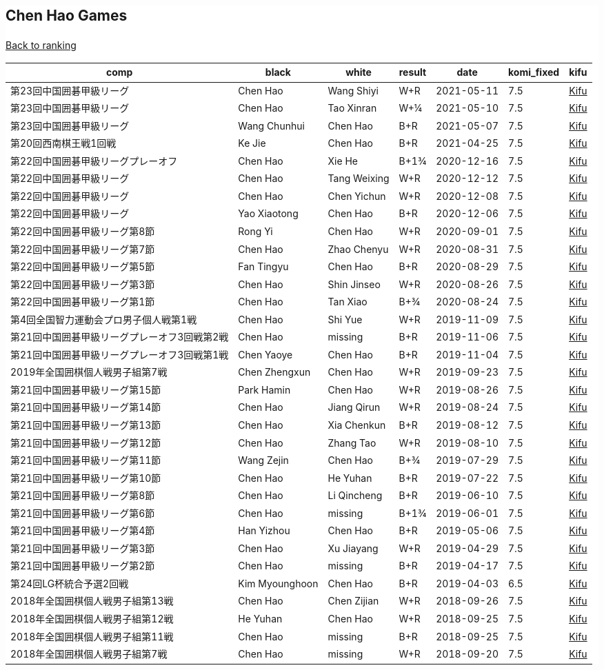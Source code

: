 ## Chen Hao Games

[Back to ranking](../../index.md)




| **comp** | **black** | **white** | **result** | **date** | **komi_fixed** | **kifu** | 
| --- | --- | --- | --- | --- | --- | --- |
| 第23回中国囲碁甲級リーグ | Chen Hao | Wang Shiyi | W+R | 2021-05-11 | 7.5 | [Kifu](https://kifudepot.net/kifucontents.php?id=KLzzf4BxhfRWG%2F96uG2nAw%3D%3D) | 
| 第23回中国囲碁甲級リーグ | Chen Hao | Tao Xinran | W+¼ | 2021-05-10 | 7.5 | [Kifu](https://kifudepot.net/kifucontents.php?id=6uT4FS4zNnvwKDYOB73J5w%3D%3D) | 
| 第23回中国囲碁甲級リーグ | Wang Chunhui | Chen Hao | B+R | 2021-05-07 | 7.5 | [Kifu](https://kifudepot.net/kifucontents.php?id=x%2Fzkea8eGZ0LeZjW3XAA0A%3D%3D) | 
| 第20回西南棋王戦1回戦 | Ke Jie | Chen Hao | B+R | 2021-04-25 | 7.5 | [Kifu](https://kifudepot.net/kifucontents.php?id=9K0WnsjJil%2FfewUugsjIcg%3D%3D) | 
| 第22回中国囲碁甲級リーグプレーオフ | Chen Hao | Xie He | B+1¾ | 2020-12-16 | 7.5 | [Kifu](https://kifudepot.net/kifucontents.php?id=6CyanUuOWqzbjQ7kqvqPtw%3D%3D) | 
| 第22回中国囲碁甲級リーグ | Chen Hao | Tang Weixing | W+R | 2020-12-12 | 7.5 | [Kifu](https://kifudepot.net/kifucontents.php?id=LmQZv1i%2FhyWkZGr0ojU7BQ%3D%3D) | 
| 第22回中国囲碁甲級リーグ | Chen Hao | Chen Yichun | W+R | 2020-12-08 | 7.5 | [Kifu](https://kifudepot.net/kifucontents.php?id=MiMtBhB1qMI5ypA%2FqDak7w%3D%3D) | 
| 第22回中国囲碁甲級リーグ | Yao Xiaotong | Chen Hao | B+R | 2020-12-06 | 7.5 | [Kifu](https://kifudepot.net/kifucontents.php?id=ABXRiMORWsywg55yddilDg%3D%3D) | 
| 第22回中国囲碁甲級リーグ第8節 | Rong Yi | Chen Hao | W+R | 2020-09-01 | 7.5 | [Kifu](https://kifudepot.net/kifucontents.php?id=YeKrcGETdLu7HiCF9ePywQ%3D%3D) | 
| 第22回中国囲碁甲級リーグ第7節 | Chen Hao | Zhao Chenyu | W+R | 2020-08-31 | 7.5 | [Kifu](https://kifudepot.net/kifucontents.php?id=h4K3LabbikWufbAUTFLUKA%3D%3D) | 
| 第22回中国囲碁甲級リーグ第5節 | Fan Tingyu | Chen Hao | B+R | 2020-08-29 | 7.5 | [Kifu](https://kifudepot.net/kifucontents.php?id=KJIgENpLfvPRNqOVc5T1xQ%3D%3D) | 
| 第22回中国囲碁甲級リーグ第3節 | Chen Hao | Shin Jinseo | W+R | 2020-08-26 | 7.5 | [Kifu](https://kifudepot.net/kifucontents.php?id=CH9Gx6WlYhTPMOJUUkzYjw%3D%3D) | 
| 第22回中国囲碁甲級リーグ第1節 | Chen Hao | Tan Xiao | B+¾ | 2020-08-24 | 7.5 | [Kifu](https://kifudepot.net/kifucontents.php?id=5ZPyMD8hYizSkNU7A3Jfgg%3D%3D) | 
| 第4回全国智力運動会プロ男子個人戦第1戦 | Chen Hao | Shi Yue | W+R | 2019-11-09 | 7.5 | [Kifu](https://kifudepot.net/kifucontents.php?id=6vdvq8eMAVJt552irupn2Q%3D%3D) | 
| 第21回中国囲碁甲級リーグプレーオフ3回戦第2戦 | Chen Hao | missing | B+R | 2019-11-06 | 7.5 | [Kifu](https://kifudepot.net/kifucontents.php?id=pR04sjP0lGEHuOOunoiuig%3D%3D) | 
| 第21回中国囲碁甲級リーグプレーオフ3回戦第1戦 | Chen Yaoye | Chen Hao | B+R | 2019-11-04 | 7.5 | [Kifu](https://kifudepot.net/kifucontents.php?id=FghX0cAdXcCieKjLT7nRHg%3D%3D) | 
| 2019年全国囲棋個人戦男子組第7戦 | Chen Zhengxun | Chen Hao | W+R | 2019-09-23 | 7.5 | [Kifu](https://kifudepot.net/kifucontents.php?id=fZMoO5rjVllgHdA9Dtp1mA%3D%3D) | 
| 第21回中国囲碁甲級リーグ第15節 | Park Hamin | Chen Hao | W+R | 2019-08-26 | 7.5 | [Kifu](https://kifudepot.net/kifucontents.php?id=7KdKnB23tBPQyaO3RI94%2FQ%3D%3D) | 
| 第21回中国囲碁甲級リーグ第14節 | Chen Hao | Jiang Qirun | W+R | 2019-08-24 | 7.5 | [Kifu](https://kifudepot.net/kifucontents.php?id=CWIA2IoRQb2eXXVyJJbANg%3D%3D) | 
| 第21回中国囲碁甲級リーグ第13節 | Chen Hao | Xia Chenkun | B+R | 2019-08-12 | 7.5 | [Kifu](https://kifudepot.net/kifucontents.php?id=aERWYTLU05OB8xeoE1Ysig%3D%3D) | 
| 第21回中国囲碁甲級リーグ第12節 | Chen Hao | Zhang Tao | W+R | 2019-08-10 | 7.5 | [Kifu](https://kifudepot.net/kifucontents.php?id=Z4uOOlx0du6hv8%2FXkONI8A%3D%3D) | 
| 第21回中国囲碁甲級リーグ第11節 | Wang Zejin | Chen Hao | B+¾ | 2019-07-29 | 7.5 | [Kifu](https://kifudepot.net/kifucontents.php?id=fcQWxPC4laFfr65gv%2BKI8g%3D%3D) | 
| 第21回中国囲碁甲級リーグ第10節 | Chen Hao | He Yuhan | B+R | 2019-07-22 | 7.5 | [Kifu](https://kifudepot.net/kifucontents.php?id=VF8ZsWKglD41RuUe0SCcGQ%3D%3D) | 
| 第21回中国囲碁甲級リーグ第8節 | Chen Hao | Li Qincheng | B+R | 2019-06-10 | 7.5 | [Kifu](https://kifudepot.net/kifucontents.php?id=to5itW5dh0BgDHbE4sIIOQ%3D%3D) | 
| 第21回中国囲碁甲級リーグ第6節 | Chen Hao | missing | B+1¾ | 2019-06-01 | 7.5 | [Kifu](https://kifudepot.net/kifucontents.php?id=p2UOWNXQTZbHIZjseThYPA%3D%3D) | 
| 第21回中国囲碁甲級リーグ第4節 | Han Yizhou | Chen Hao | B+R | 2019-05-06 | 7.5 | [Kifu](https://kifudepot.net/kifucontents.php?id=0m51%2FObLdR2w7Mmnn9ndaQ%3D%3D) | 
| 第21回中国囲碁甲級リーグ第3節 | Chen Hao | Xu Jiayang | W+R | 2019-04-29 | 7.5 | [Kifu](https://kifudepot.net/kifucontents.php?id=ry%2FlWov5Ea3%2BpQ3Rrio6YQ%3D%3D) | 
| 第21回中国囲碁甲級リーグ第2節 | Chen Hao | missing | B+R | 2019-04-17 | 7.5 | [Kifu](https://kifudepot.net/kifucontents.php?id=e3lv%2FliGoXCN0%2FKmdo4N1A%3D%3D) | 
| 第24回LG杯統合予選2回戦 | Kim Myounghoon | Chen Hao | B+R | 2019-04-03 | 6.5 | [Kifu](https://kifudepot.net/kifucontents.php?id=1eByU45i%2FnzlLz2xzABjmg%3D%3D) | 
| 2018年全国囲棋個人戦男子組第13戦 | Chen Hao | Chen Zijian | W+R | 2018-09-26 | 7.5 | [Kifu](https://kifudepot.net/kifucontents.php?id=32g4aFbNZB9xPzglMDuhrQ%3D%3D) | 
| 2018年全国囲棋個人戦男子組第12戦 | He Yuhan | Chen Hao | W+R | 2018-09-25 | 7.5 | [Kifu](https://kifudepot.net/kifucontents.php?id=dykMizTPsYcEvft6YIE7fA%3D%3D) | 
| 2018年全国囲棋個人戦男子組第11戦 | Chen Hao | missing | B+R | 2018-09-25 | 7.5 | [Kifu](https://kifudepot.net/kifucontents.php?id=tTxhEo7I%2FnIB36%2F8C1AQJA%3D%3D) | 
| 2018年全国囲棋個人戦男子組第7戦 | Chen Hao | missing | W+R | 2018-09-20 | 7.5 | [Kifu](https://kifudepot.net/kifucontents.php?id=3dLfeVWT2INMj58vyGpW0Q%3D%3D) | 
